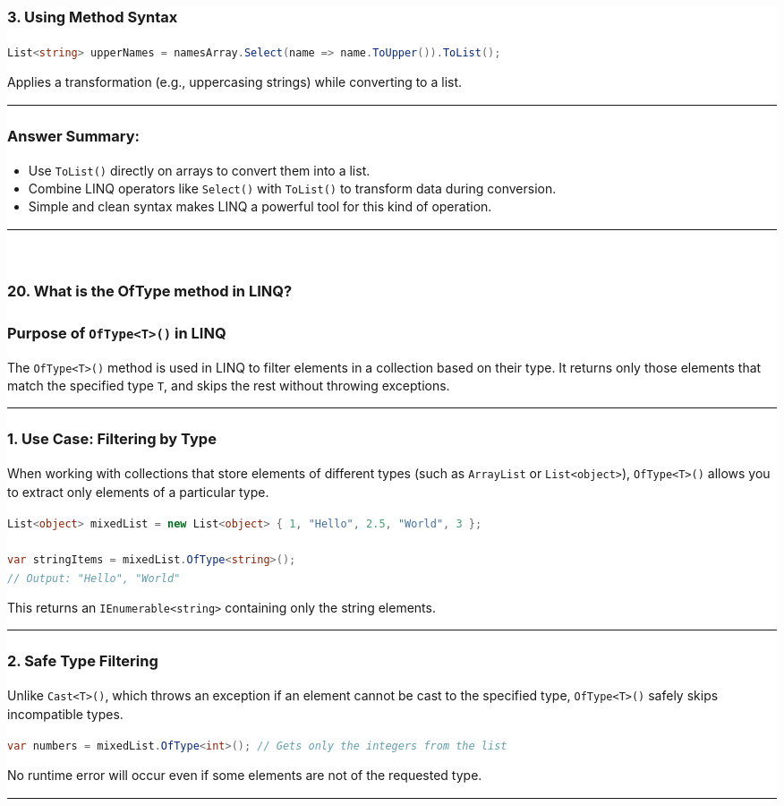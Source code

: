 
### 3. **Using Method Syntax**

```csharp
List<string> upperNames = namesArray.Select(name => name.ToUpper()).ToList();
```

Applies a transformation (e.g., uppercasing strings) while converting to a list.

---

### Answer Summary:
- Use `ToList()` directly on arrays to convert them into a list.
- Combine LINQ operators like `Select()` with `ToList()` to transform data during conversion.
- Simple and clean syntax makes LINQ a powerful tool for this kind of operation.
---  
<br>

### 20. What is the OfType method in LINQ?
### Purpose of `OfType<T>()` in LINQ

The `OfType<T>()` method is used in LINQ to filter elements in a collection based on their type. It returns only those elements that match the specified type `T`, and skips the rest without throwing exceptions.

---

### 1. **Use Case: Filtering by Type**

When working with collections that store elements of different types (such as `ArrayList` or `List<object>`), `OfType<T>()` allows you to extract only elements of a particular type.

```csharp
List<object> mixedList = new List<object> { 1, "Hello", 2.5, "World", 3 };

var stringItems = mixedList.OfType<string>();
// Output: "Hello", "World"
```

This returns an `IEnumerable<string>` containing only the string elements.

---

### 2. **Safe Type Filtering**

Unlike `Cast<T>()`, which throws an exception if an element cannot be cast to the specified type, `OfType<T>()` safely skips incompatible types.

```csharp
var numbers = mixedList.OfType<int>(); // Gets only the integers from the list
```

No runtime error will occur even if some elements are not of the requested type.

---
